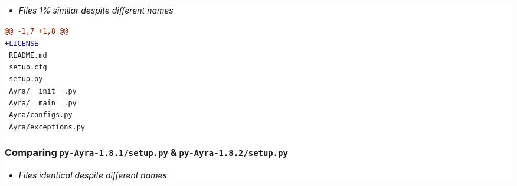  * *Files 1% similar despite different names*

```diff
@@ -1,7 +1,8 @@
+LICENSE
 README.md
 setup.cfg
 setup.py
 Ayra/__init__.py
 Ayra/__main__.py
 Ayra/configs.py
 Ayra/exceptions.py
```

### Comparing `py-Ayra-1.8.1/setup.py` & `py-Ayra-1.8.2/setup.py`

 * *Files identical despite different names*


